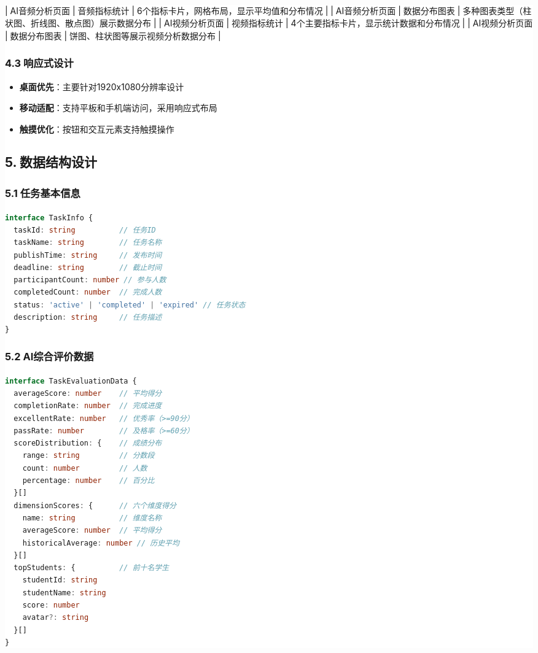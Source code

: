 | AI音频分析页面  | 音频指标统计   | 6个指标卡片，网格布局，显示平均值和分布情况    |
| AI音频分析页面  | 数据分布图表   | 多种图表类型（柱状图、折线图、散点图）展示数据分布 |
| AI视频分析页面  | 视频指标统计   | 4个主要指标卡片，显示统计数据和分布情况      |
| AI视频分析页面  | 数据分布图表   | 饼图、柱状图等展示视频分析数据分布         |

### 4.3 响应式设计

* **桌面优先**：主要针对1920x1080分辨率设计

* **移动适配**：支持平板和手机端访问，采用响应式布局

* **触摸优化**：按钮和交互元素支持触摸操作

## 5. 数据结构设计

### 5.1 任务基本信息

```typescript
interface TaskInfo {
  taskId: string          // 任务ID
  taskName: string        // 任务名称
  publishTime: string     // 发布时间
  deadline: string        // 截止时间
  participantCount: number // 参与人数
  completedCount: number  // 完成人数
  status: 'active' | 'completed' | 'expired' // 任务状态
  description: string     // 任务描述
}
```

### 5.2 AI综合评价数据

```typescript
interface TaskEvaluationData {
  averageScore: number    // 平均得分
  completionRate: number  // 完成进度
  excellentRate: number   // 优秀率（>=90分）
  passRate: number        // 及格率（>=60分）
  scoreDistribution: {    // 成绩分布
    range: string         // 分数段
    count: number         // 人数
    percentage: number    // 百分比
  }[]
  dimensionScores: {      // 六个维度得分
    name: string          // 维度名称
    averageScore: number  // 平均得分
    historicalAverage: number // 历史平均
  }[]
  topStudents: {          // 前十名学生
    studentId: string
    studentName: string
    score: number
    avatar?: string
  }[]
}
```
